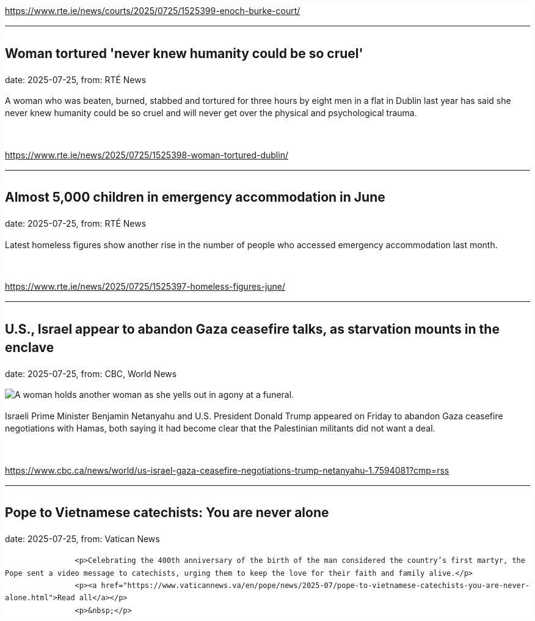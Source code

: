 <https://www.rte.ie/news/courts/2025/0725/1525399-enoch-burke-court/>

---

## Woman tortured 'never knew humanity could be so cruel'

date: 2025-07-25, from: RTÉ News

A woman who was beaten, burned, stabbed and tortured for three hours by eight men in a flat in Dublin last year has said she never knew humanity could be so cruel and will never get over the physical and psychological trauma. 

<br> 

<https://www.rte.ie/news/2025/0725/1525398-woman-tortured-dublin/>

---

## Almost 5,000 children in emergency accommodation in June

date: 2025-07-25, from: RTÉ News

Latest homeless figures show another rise in the number of people who accessed emergency accommodation last month. 

<br> 

<https://www.rte.ie/news/2025/0725/1525397-homeless-figures-june/>

---

## U.S., Israel appear to abandon Gaza ceasefire talks, as starvation mounts in the enclave

date: 2025-07-25, from: CBC, World News

<img src='https://i.cbc.ca/1.7594117.1753460938!/fileImage/httpImage/image.JPG_gen/derivatives/16x9_620/israel-palestinians-gaza.JPG' alt='A woman holds another woman as she yells out in agony at a funeral.' width='620' height='349' title='Mourners react at the funeral of Palestinians killed in an Israeli strike on a school sheltering displaced people, according to the medics, at Al-Shifa Hospital in Gaza City, July 25, 2025. REUTERS/Mahmoud Issa'/><p>Israeli Prime Minister Benjamin Netanyahu and U.S. President Donald Trump appeared on Friday to abandon Gaza ceasefire negotiations with Hamas, both saying it had become clear that the Palestinian militants did not want a deal.</p> 

<br> 

<https://www.cbc.ca/news/world/us-israel-gaza-ceasefire-negotiations-trump-netanyahu-1.7594081?cmp=rss>

---

## Pope to Vietnamese catechists: You are never alone

date: 2025-07-25, from: Vatican News


                    <p>Celebrating the 400th anniversary of the birth of the man considered the country’s first martyr, the Pope sent a video message to catechists, urging them to keep the love for their faith and family alive.</p>
                    <p><a href="https://www.vaticannews.va/en/pope/news/2025-07/pope-to-vietnamese-catechists-you-are-never-alone.html">Read all</a></p>
                    <p>&nbsp;</p>
                     